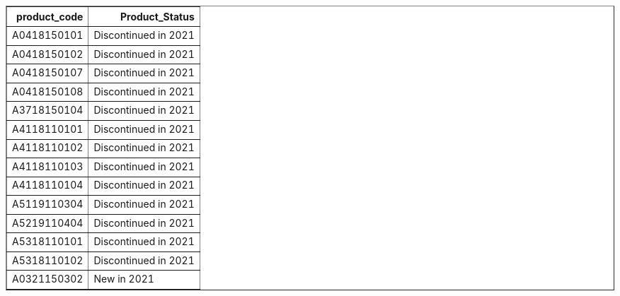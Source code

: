 <table border="1" class="dataframe">
  <thead>
    <tr style="text-align: right;">
      <th>product_code</th>
      <th>Product_Status</th>
    </tr>
  </thead>
  <tbody>
    <tr>
      <td>A0418150101</td>
      <td>Discontinued in 2021</td>
    </tr>
    <tr>
      <td>A0418150102</td>
      <td>Discontinued in 2021</td>
    </tr>
    <tr>
      <td>A0418150107</td>
      <td>Discontinued in 2021</td>
    </tr>
    <tr>
      <td>A0418150108</td>
      <td>Discontinued in 2021</td>
    </tr>
    <tr>
      <td>A3718150104</td>
      <td>Discontinued in 2021</td>
    </tr>
    <tr>
      <td>A4118110101</td>
      <td>Discontinued in 2021</td>
    </tr>
    <tr>
      <td>A4118110102</td>
      <td>Discontinued in 2021</td>
    </tr>
    <tr>
      <td>A4118110103</td>
      <td>Discontinued in 2021</td>
    </tr>
    <tr>
      <td>A4118110104</td>
      <td>Discontinued in 2021</td>
    </tr>
    <tr>
      <td>A5119110304</td>
      <td>Discontinued in 2021</td>
    </tr>
    <tr>
      <td>A5219110404</td>
      <td>Discontinued in 2021</td>
    </tr>
    <tr>
      <td>A5318110101</td>
      <td>Discontinued in 2021</td>
    </tr>
    <tr>
      <td>A5318110102</td>
      <td>Discontinued in 2021</td>
    </tr>
    <tr>
      <td>A0321150302</td>
      <td>New in 2021</td>
    </tr>